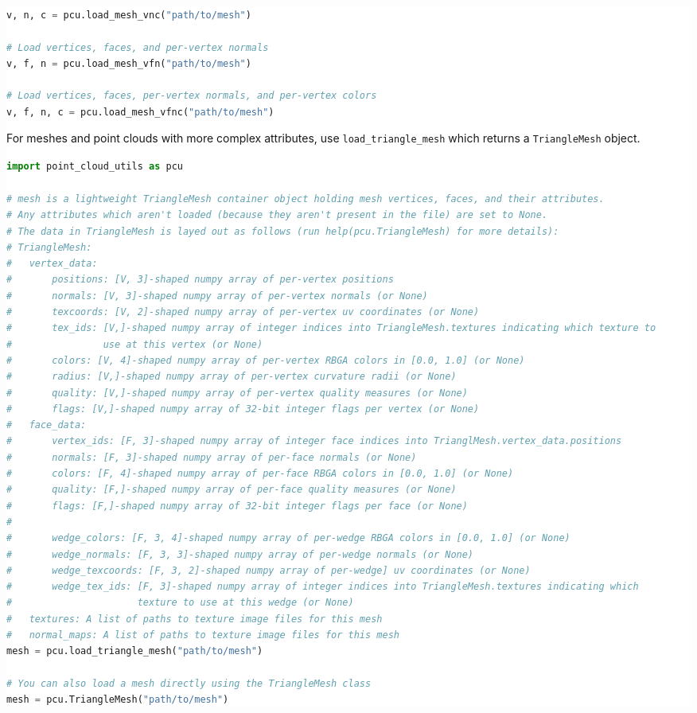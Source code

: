 ```python
v, n, c = pcu.load_mesh_vnc("path/to/mesh")

# Load vertices, faces, and per-vertex normals
v, f, n = pcu.load_mesh_vfn("path/to/mesh")

# Load vertices, faces, per-vertex normals, and per-vertex colors
v, f, n, c = pcu.load_mesh_vfnc("path/to/mesh")
```

For meshes and point clouds with more complex attributes, use `load_triangle_mesh` which returns a `TriangleMesh`
object.

```python
import point_cloud_utils as pcu

# mesh is a lightweight TriangleMesh container object holding mesh vertices, faces, and their attributes.
# Any attributes which aren't loaded (because they aren't present in the file) are set to None.
# The data in TriangleMesh is layed out as follows (run help(pcu.TriangleMesh) for more details):
# TriangleMesh:
#   vertex_data:
#       positions: [V, 3]-shaped numpy array of per-vertex positions
#       normals: [V, 3]-shaped numpy array of per-vertex normals (or None)
#       texcoords: [V, 2]-shaped numpy array of per-vertex uv coordinates (or None)
#       tex_ids: [V,]-shaped numpy array of integer indices into TriangleMesh.textures indicating which texture to
#                use at this vertex (or None)
#       colors: [V, 4]-shaped numpy array of per-vertex RBGA colors in [0.0, 1.0] (or None)
#       radius: [V,]-shaped numpy array of per-vertex curvature radii (or None)
#       quality: [V,]-shaped numpy array of per-vertex quality measures (or None)
#       flags: [V,]-shaped numpy array of 32-bit integer flags per vertex (or None)
#   face_data:
#       vertex_ids: [F, 3]-shaped numpy array of integer face indices into TrianglMesh.vertex_data.positions
#       normals: [F, 3]-shaped numpy array of per-face normals (or None)
#       colors: [F, 4]-shaped numpy array of per-face RBGA colors in [0.0, 1.0] (or None)
#       quality: [F,]-shaped numpy array of per-face quality measures (or None)
#       flags: [F,]-shaped numpy array of 32-bit integer flags per face (or None)
#
#       wedge_colors: [F, 3, 4]-shaped numpy array of per-wedge RBGA colors in [0.0, 1.0] (or None)
#       wedge_normals: [F, 3, 3]-shaped numpy array of per-wedge normals (or None)
#       wedge_texcoords: [F, 3, 2]-shaped numpy array of per-wedge] uv coordinates (or None)
#       wedge_tex_ids: [F, 3]-shaped numpy array of integer indices into TriangleMesh.textures indicating which
#                      texture to use at this wedge (or None)
#   textures: A list of paths to texture image files for this mesh
#   normal_maps: A list of paths to texture image files for this mesh
mesh = pcu.load_triangle_mesh("path/to/mesh")

# You can also load a mesh directly using the TriangleMesh class
mesh = pcu.TriangleMesh("path/to/mesh")
```

